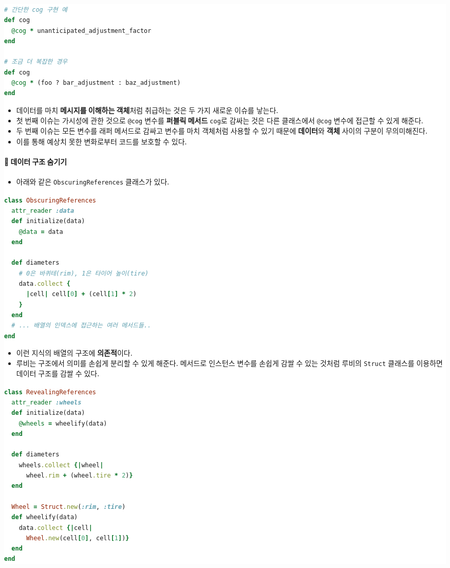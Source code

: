 ```ruby
# 간단한 cog 구현 예
def cog
  @cog * unanticipated_adjustment_factor
end

# 조금 더 복잡한 경우
def cog
  @cog * (foo ? bar_adjustment : baz_adjustment)
end
```

- 데이터를 마치 **메시지를 이해하는 객체**처럼 취급하는 것은 두 가지 새로운 이슈를 낳는다.
- 첫 번째 이슈는 가시성에 관한 것으로 `@cog` 변수를 **퍼블릭 메서드** `cog`로 감싸는 것은 다른 클래스에서 `@cog` 변수에 접근할 수 있게 해준다.
- 두 번째 이슈는 모든 변수를 래퍼 메서드로 감싸고 변수를 마치 객체처럼 사용할 수 있기 때문에 **데이터**와 **객체** 사이의 구분이 무의미해진다.
- 이를 통해 예상치 못한 변화로부터 코드를 보호할 수 있다.

#### 🎈 데이터 구조 숨기기
- 아래와 같은 `ObscuringReferences` 클래스가 있다.

```ruby
class ObscuringReferences
  attr_reader :data
  def initialize(data)
    @data = data
  end

  def diameters
    # 0은 바퀴테(rim), 1은 타이어 높이(tire)
    data.collect {
      |cell| cell[0] + (cell[1] * 2)
    }
  end
  # ... 배열의 인덱스에 접근하는 여러 메서드들..
end
```
- 이런 지식의 배열의 구조에 **의존적**이다.
- 루비는 구조에서 의미를 손쉽게 분리할 수 있게 해준다. 메서드로 인스턴스 변수를 손쉽게 감쌀 수 있는 것처럼 루비의 `Struct` 클래스를 이용하면 데이터 구조를 감쌀 수 있다.

```ruby
class RevealingReferences
  attr_reader :wheels
  def initialize(data)
    @wheels = wheelify(data)
  end

  def diameters
    wheels.collect {|wheel|
      wheel.rim + (wheel.tire * 2)}
  end
  
  Wheel = Struct.new(:rim, :tire)
  def wheelify(data)
    data.collect {|cell|
      Wheel.new(cell[0], cell[1])}
  end
end
```
